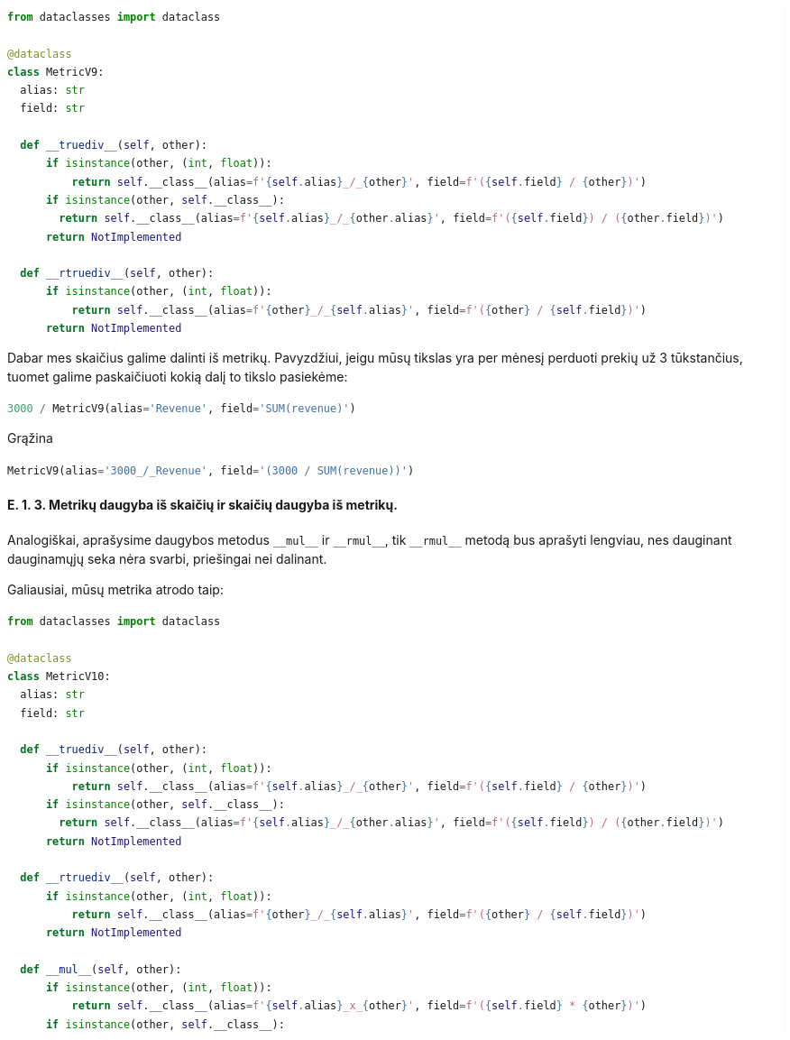 ```python
from dataclasses import dataclass

@dataclass
class MetricV9:
  alias: str
  field: str

  def __truediv__(self, other):
      if isinstance(other, (int, float)):
          return self.__class__(alias=f'{self.alias}_/_{other}', field=f'({self.field} / {other})')
      if isinstance(other, self.__class__):
        return self.__class__(alias=f'{self.alias}_/_{other.alias}', field=f'({self.field}) / ({other.field})')
      return NotImplemented
  
  def __rtruediv__(self, other):
      if isinstance(other, (int, float)):
          return self.__class__(alias=f'{other}_/_{self.alias}', field=f'({other} / {self.field})')
      return NotImplemented
```

Dabar mes skaičius galime dalinti iš metrikų. Pavyzdžiui, jeigu mūsų tikslas yra per mėnesį perduoti prekių už 3 tūkstančius, tuomet galime paskaičiuoti kokią dalį to tikslo pasiekėme:

```python
3000 / MetricV9(alias='Revenue', field='SUM(revenue)')
```

Grąžina

```python
MetricV9(alias='3000_/_Revenue', field='(3000 / SUM(revenue))')
```

#### E. 1. 3. Metrikų daugyba iš skaičių ir skaičių daugyba iš metrikų. 

Analogiškai, aprašysime daugybos metodus `__mul__` ir `__rmul__`, tik `__rmul__` metodą bus aprašyti lengviau, nes dauginant dauginamųjų seka nėra svarbi, priešingai nei dalinant.

Galiausiai, mūsų metrika atrodo taip:

```python
from dataclasses import dataclass

@dataclass
class MetricV10:
  alias: str
  field: str

  def __truediv__(self, other):
      if isinstance(other, (int, float)):
          return self.__class__(alias=f'{self.alias}_/_{other}', field=f'({self.field} / {other})')
      if isinstance(other, self.__class__):
        return self.__class__(alias=f'{self.alias}_/_{other.alias}', field=f'({self.field}) / ({other.field})')
      return NotImplemented
  
  def __rtruediv__(self, other):
      if isinstance(other, (int, float)):
          return self.__class__(alias=f'{other}_/_{self.alias}', field=f'({other} / {self.field})')
      return NotImplemented

  def __mul__(self, other):
      if isinstance(other, (int, float)):
          return self.__class__(alias=f'{self.alias}_x_{other}', field=f'({self.field} * {other})')
      if isinstance(other, self.__class__):
```